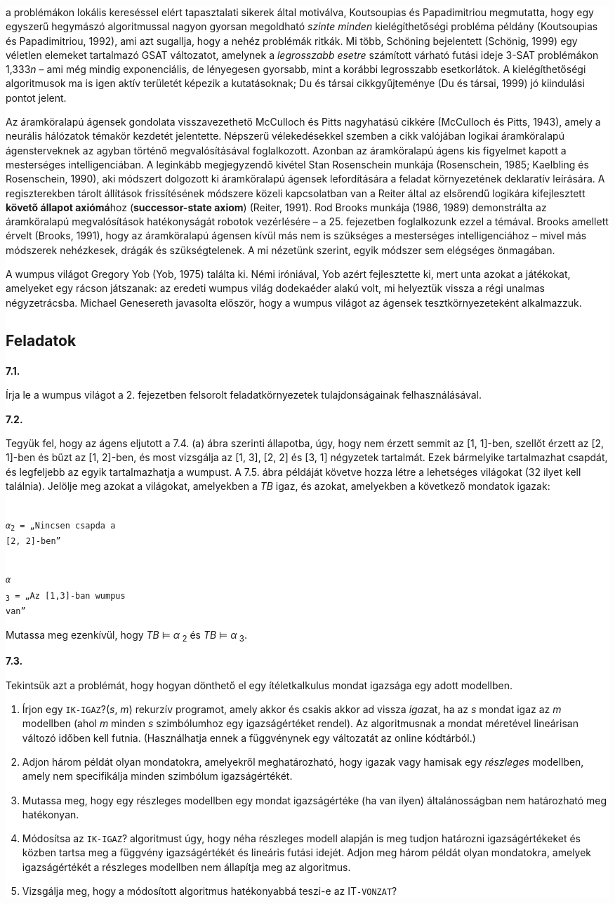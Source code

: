 a problémákon lokális kereséssel elért tapasztalati sikerek által motiválva, Koutsoupias és Papadimitriou megmutatta, hogy egy egyszerű hegymászó algoritmussal nagyon gyorsan megoldható <span class="emphasis"><em>szinte minden</em></span> kielégíthetőségi probléma példány (Koutsoupias és Papadimitriou, 1992), ami azt sugallja, hogy a nehéz problémák ritkák. Mi több, Schöning bejelentett (Schönig, 1999) egy véletlen elemeket tartalmazó GSAT változatot, amelynek a <span class="emphasis"><em>legrosszabb esetre</em></span> számított várható futási ideje 3-SAT problémákon 1,333<span class="emphasis"><em>n</em></span> – ami még mindig exponenciális, de lényegesen gyorsabb, mint a korábbi legrosszabb esetkorlátok. A kielégíthetőségi algoritmusok ma is igen aktív területét képezik a kutatásoknak; Du és társai  cikkgyűjteménye (Du és társai, 1999) jó kiindulási pontot jelent.</p><p>Az áramköralapú ágensek gondolata visszavezethető McCulloch és Pitts nagyhatású cikkére (McCulloch és Pitts, 1943), amely a neurális hálózatok témakör kezdetét jelentette. Népszerű vélekedésekkel szemben a cikk valójában logikai áramköralapú ágensterveknek az agyban történő megvalósításával foglalkozott. Azonban az áramköralapú ágens kis figyelmet kapott a mesterséges intelligenciában. A leginkább megjegyzendő kivétel Stan Rosenschein munkája (Rosenschein, 1985; Kaelbling és Rosenschein, 1990), aki módszert dolgozott ki áramköralapú ágensek lefordítására a feladat környezetének deklaratív leírására. A regiszterekben tárolt állítások frissítésének módszere közeli kapcsolatban van a Reiter által az elsőrendű logikára kifejlesztett <span class="strong"><strong>követő állapot axiómá</strong></span>hoz (<span class="strong"><strong>successor-state axiom</strong></span>) (Reiter, 1991). Rod Brooks munkája (1986, 1989) demonstrálta az áramköralapú megvalósítások hatékonyságát robotok vezérlésére – a 25. fejezetben foglalkozunk ezzel a témával. Brooks amellett érvelt (Brooks, 1991), hogy az áramköralapú ágensen kívül más nem is szükséges a mesterséges intelligenciához – mivel más módszerek nehézkesek, drágák és szükségtelenek. A mi nézetünk szerint, egyik módszer sem elégséges önmagában.</p><p>A wumpus világot Gregory Yob (Yob, 1975) találta ki. Némi iróniával, Yob azért fejlesztette ki, mert unta azokat a játékokat, amelyeket egy rácson játszanak: az eredeti wumpus világ dodekaéder alakú volt, mi helyeztük vissza a régi unalmas négyzetrácsba. Michael Genesereth javasolta először, hogy a wumpus világot az ágensek tesztkörnyezeteként alkalmazzuk.</p></div><div class="section" title="Feladatok"><div class="titlepage"><div><div><h2 class="title"><a id="id591339"/>Feladatok</h2></div></div></div><p><span class="strong"><strong>7.1.</strong></span></p><p class="3">Írja le a wumpus világot a 2. fejezetben felsorolt feladatkörnyezetek tulajdonságainak felhasználásával.</p><p><span class="strong"><strong>7.2.</strong></span></p><p>Tegyük fel, hogy az ágens eljutott a 7.4. (a) ábra szerinti állapotba, úgy, hogy nem érzett semmit az [1, 1]-ben, szellőt érzett az [2, 1]-ben és bűzt az [1, 2]-ben, és most vizsgálja az [1, 3], [2, 2] és [3, 1] négyzetek tartalmát. Ezek bármelyike tartalmazhat csapdát, és legfeljebb az egyik tartalmazhatja a wumpust. A 7.5. ábra példáját követve hozza létre a lehetséges világokat (32 ilyet kell találnia). Jelölje meg azokat a világokat, amelyekben a <span class="emphasis"><em>TB</em></span> igaz, és azokat, amelyekben a következő mondatok igazak:</p><p><code class="code">		  <em><span class="remark">α</span></em><sub>2</sub> = „Nincsen csapda a [2, 2]-ben”</code></p><p><code class="code">		  <em><span class="remark">α</span></em><sub> 3</sub><em><span class="remark"> </span></em>= „Az [1,3]-ban wumpus van”</code></p><p>	Mutassa meg ezenkívül, hogy <span class="emphasis"><em>TB</em></span> ⊨ <span class="emphasis"><em>α</em></span><sub> 2</sub><span class="emphasis"><em> </em></span>és <span class="emphasis"><em>TB</em></span> ⊨ <span class="emphasis"><em>α</em></span><sub> 3</sub>.</p><p><span class="strong"><strong>7.3.</strong></span></p><p>Tekintsük azt a problémát, hogy hogyan dönthető el egy ítéletkalkulus mondat igazsága egy adott modellben. </p><div class="orderedlist"><ol class="orderedlist"><li class="listitem"><p class="List Paragraph">Írjon egy <code class="code">IK-IGAZ</code>?(<span class="emphasis"><em>s</em></span>,<span class="emphasis"><em> m</em></span>) rekurzív programot, amely akkor és csakis akkor ad vissza <span class="emphasis"><em>igaz</em></span>at, ha az <span class="emphasis"><em>s</em></span> mondat igaz az <span class="emphasis"><em>m</em></span> modellben (ahol <span class="emphasis"><em>m </em></span>minden <span class="emphasis"><em>s</em></span> szimbólumhoz egy igazságértéket rendel). Az algoritmusnak a mondat méretével lineárisan változó időben kell futnia. (Használhatja ennek a függvénynek egy változatát az online kódtárból.)</p></li><li class="listitem"><p class="List Paragraph">Adjon három példát olyan mondatokra, amelyekről meghatározható, hogy igazak vagy hamisak egy <span class="emphasis"><em>részleges</em></span> modellben, amely nem specifikálja minden szimbólum igazságértékét. </p></li><li class="listitem"><p class="List Paragraph">Mutassa meg, hogy egy részleges modellben egy mondat igazságértéke (ha van ilyen) általánosságban nem határozható meg hatékonyan. </p></li><li class="listitem"><p class="List Paragraph">Módosítsa az <code class="code">IK-IGAZ</code>? algoritmust úgy, hogy néha részleges modell alapján is meg tudjon határozni igazságértékeket és közben tartsa meg a függvény igazságértékét és lineáris futási idejét. Adjon meg három példát olyan mondatokra, amelyek igazságértékét a részleges modellben nem állapítja meg az algoritmus. </p></li><li class="listitem"><p class="List Paragraph">Vizsgálja meg, hogy a módosított algoritmus hatékonyabbá teszi-e az IT<code class="code">-VONZAT</code>?